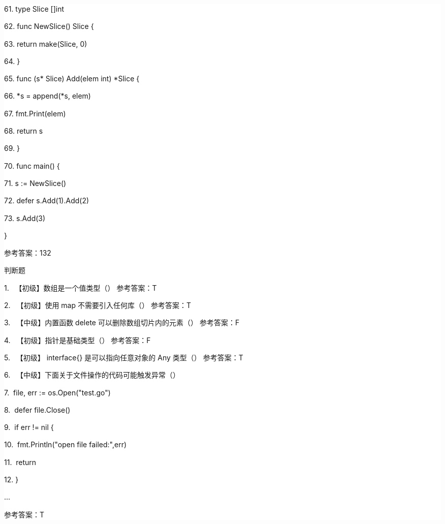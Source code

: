 61\. type Slice []int

62\. func NewSlice() Slice {

63\. return make(Slice, 0)

64\. }

65\. func (s* Slice) Add(elem int) *Slice {

66\. *s = append(*s, elem)

67\. fmt.Print(elem)

68\. return s

69\. }

70\. func main() {  

71\. s := NewSlice()

72\. defer s.Add(1).Add(2)

73\. s.Add(3)

}

参考答案：132

判断题

1.   【初级】数组是一个值类型（）
参考答案：T

2.   【初级】使用 map 不需要引入任何库（）
参考答案：T

3.   【中级】内置函数 delete 可以删除数组切片内的元素（）
参考答案：F

4.   【初级】指针是基础类型（）
参考答案：F

5.   【初级】 interface{} 是可以指向任意对象的 Any 类型（）
参考答案：T

6.   【中级】下面关于文件操作的代码可能触发异常（）

7.  file, err := os.Open("test.go")

8.  defer file.Close()

9.  if err != nil {

10\.  fmt.Println("open file failed:",err)

11\.  return

12\. }

...

参考答案：T
